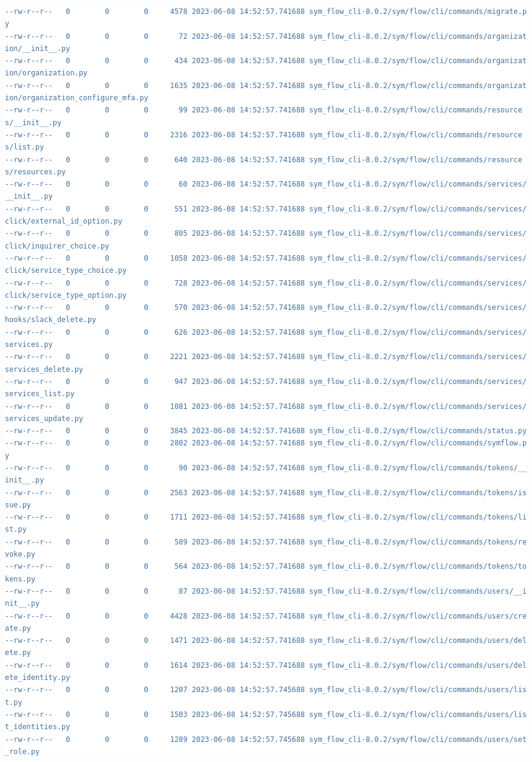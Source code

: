 ```diff
--rw-r--r--   0        0        0     4578 2023-06-08 14:52:57.741688 sym_flow_cli-8.0.2/sym/flow/cli/commands/migrate.py
--rw-r--r--   0        0        0       72 2023-06-08 14:52:57.741688 sym_flow_cli-8.0.2/sym/flow/cli/commands/organization/__init__.py
--rw-r--r--   0        0        0      434 2023-06-08 14:52:57.741688 sym_flow_cli-8.0.2/sym/flow/cli/commands/organization/organization.py
--rw-r--r--   0        0        0     1635 2023-06-08 14:52:57.741688 sym_flow_cli-8.0.2/sym/flow/cli/commands/organization/organization_configure_mfa.py
--rw-r--r--   0        0        0       99 2023-06-08 14:52:57.741688 sym_flow_cli-8.0.2/sym/flow/cli/commands/resources/__init__.py
--rw-r--r--   0        0        0     2316 2023-06-08 14:52:57.741688 sym_flow_cli-8.0.2/sym/flow/cli/commands/resources/list.py
--rw-r--r--   0        0        0      640 2023-06-08 14:52:57.741688 sym_flow_cli-8.0.2/sym/flow/cli/commands/resources/resources.py
--rw-r--r--   0        0        0       60 2023-06-08 14:52:57.741688 sym_flow_cli-8.0.2/sym/flow/cli/commands/services/__init__.py
--rw-r--r--   0        0        0      551 2023-06-08 14:52:57.741688 sym_flow_cli-8.0.2/sym/flow/cli/commands/services/click/external_id_option.py
--rw-r--r--   0        0        0      805 2023-06-08 14:52:57.741688 sym_flow_cli-8.0.2/sym/flow/cli/commands/services/click/inquirer_choice.py
--rw-r--r--   0        0        0     1058 2023-06-08 14:52:57.741688 sym_flow_cli-8.0.2/sym/flow/cli/commands/services/click/service_type_choice.py
--rw-r--r--   0        0        0      728 2023-06-08 14:52:57.741688 sym_flow_cli-8.0.2/sym/flow/cli/commands/services/click/service_type_option.py
--rw-r--r--   0        0        0      570 2023-06-08 14:52:57.741688 sym_flow_cli-8.0.2/sym/flow/cli/commands/services/hooks/slack_delete.py
--rw-r--r--   0        0        0      626 2023-06-08 14:52:57.741688 sym_flow_cli-8.0.2/sym/flow/cli/commands/services/services.py
--rw-r--r--   0        0        0     2221 2023-06-08 14:52:57.741688 sym_flow_cli-8.0.2/sym/flow/cli/commands/services/services_delete.py
--rw-r--r--   0        0        0      947 2023-06-08 14:52:57.741688 sym_flow_cli-8.0.2/sym/flow/cli/commands/services/services_list.py
--rw-r--r--   0        0        0     1081 2023-06-08 14:52:57.741688 sym_flow_cli-8.0.2/sym/flow/cli/commands/services/services_update.py
--rw-r--r--   0        0        0     3845 2023-06-08 14:52:57.741688 sym_flow_cli-8.0.2/sym/flow/cli/commands/status.py
--rw-r--r--   0        0        0     2802 2023-06-08 14:52:57.741688 sym_flow_cli-8.0.2/sym/flow/cli/commands/symflow.py
--rw-r--r--   0        0        0       90 2023-06-08 14:52:57.741688 sym_flow_cli-8.0.2/sym/flow/cli/commands/tokens/__init__.py
--rw-r--r--   0        0        0     2563 2023-06-08 14:52:57.741688 sym_flow_cli-8.0.2/sym/flow/cli/commands/tokens/issue.py
--rw-r--r--   0        0        0     1711 2023-06-08 14:52:57.741688 sym_flow_cli-8.0.2/sym/flow/cli/commands/tokens/list.py
--rw-r--r--   0        0        0      589 2023-06-08 14:52:57.741688 sym_flow_cli-8.0.2/sym/flow/cli/commands/tokens/revoke.py
--rw-r--r--   0        0        0      564 2023-06-08 14:52:57.741688 sym_flow_cli-8.0.2/sym/flow/cli/commands/tokens/tokens.py
--rw-r--r--   0        0        0       87 2023-06-08 14:52:57.741688 sym_flow_cli-8.0.2/sym/flow/cli/commands/users/__init__.py
--rw-r--r--   0        0        0     4428 2023-06-08 14:52:57.741688 sym_flow_cli-8.0.2/sym/flow/cli/commands/users/create.py
--rw-r--r--   0        0        0     1471 2023-06-08 14:52:57.741688 sym_flow_cli-8.0.2/sym/flow/cli/commands/users/delete.py
--rw-r--r--   0        0        0     1614 2023-06-08 14:52:57.741688 sym_flow_cli-8.0.2/sym/flow/cli/commands/users/delete_identity.py
--rw-r--r--   0        0        0     1207 2023-06-08 14:52:57.745688 sym_flow_cli-8.0.2/sym/flow/cli/commands/users/list.py
--rw-r--r--   0        0        0     1503 2023-06-08 14:52:57.745688 sym_flow_cli-8.0.2/sym/flow/cli/commands/users/list_identities.py
--rw-r--r--   0        0        0     1289 2023-06-08 14:52:57.745688 sym_flow_cli-8.0.2/sym/flow/cli/commands/users/set_role.py
```